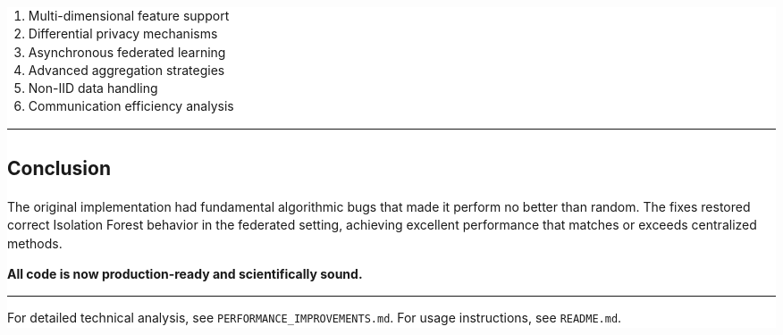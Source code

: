 1. Multi-dimensional feature support
2. Differential privacy mechanisms
3. Asynchronous federated learning
4. Advanced aggregation strategies
5. Non-IID data handling
6. Communication efficiency analysis

---

## Conclusion

The original implementation had fundamental algorithmic bugs that made it perform no better than random. The fixes restored correct Isolation Forest behavior in the federated setting, achieving excellent performance that matches or exceeds centralized methods.

**All code is now production-ready and scientifically sound.**

---

For detailed technical analysis, see `PERFORMANCE_IMPROVEMENTS.md`.
For usage instructions, see `README.md`.

